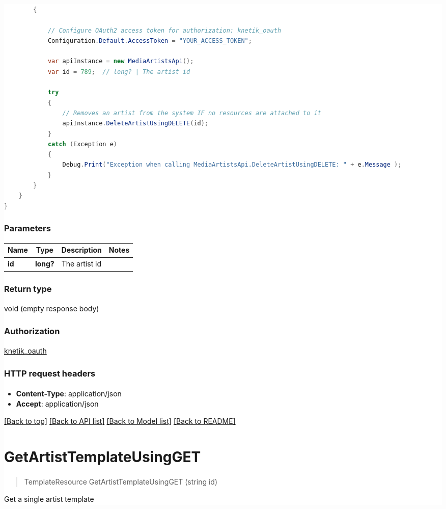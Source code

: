 ```csharp
        {
            
            // Configure OAuth2 access token for authorization: knetik_oauth
            Configuration.Default.AccessToken = "YOUR_ACCESS_TOKEN";

            var apiInstance = new MediaArtistsApi();
            var id = 789;  // long? | The artist id

            try
            {
                // Removes an artist from the system IF no resources are attached to it
                apiInstance.DeleteArtistUsingDELETE(id);
            }
            catch (Exception e)
            {
                Debug.Print("Exception when calling MediaArtistsApi.DeleteArtistUsingDELETE: " + e.Message );
            }
        }
    }
}
```

### Parameters

Name | Type | Description  | Notes
------------- | ------------- | ------------- | -------------
 **id** | **long?**| The artist id | 

### Return type

void (empty response body)

### Authorization

[knetik_oauth](../README.md#knetik_oauth)

### HTTP request headers

 - **Content-Type**: application/json
 - **Accept**: application/json

[[Back to top]](#) [[Back to API list]](../README.md#documentation-for-api-endpoints) [[Back to Model list]](../README.md#documentation-for-models) [[Back to README]](../README.md)

<a name="getartisttemplateusingget"></a>
# **GetArtistTemplateUsingGET**
> TemplateResource GetArtistTemplateUsingGET (string id)

Get a single artist template
